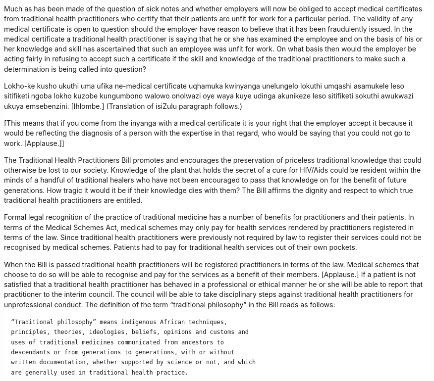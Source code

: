 Much as has been made of the question of sick notes and whether employers
will now be obliged to accept medical certificates from traditional health
practitioners who certify that their patients are unfit for work for a
particular period. The validity of any medical certificate is open to
question should the employer have reason to believe that it has been
fraudulently issued. In the medical certificate a traditional health
practitioner is saying that he or she has examined the employee and on the
basis of his or her knowledge and skill has ascertained that such an
employee was unfit for work. On what basis then would the employer be
acting fairly in refusing to accept such a certificate if the skill and
knowledge of the traditional practitioners to make such a determination is
being called into question?

Lokho-ke kusho ukuthi uma ufika ne-medical certificate uqhamuka kwinyanga
unelungelo lokuthi umqashi asamukele leso sitifiketi ngoba lokho kuzobe
kungumbono walowo onolwazi oye waya kuye udinga akunikeze leso sitifiketi
sokuthi awukwazi ukuya emsebenzini. [Ihlombe.] (Translation of isiZulu
paragraph follows.)

[This means that if you come from the inyanga with a medical certificate it
is your right that the employer accept it because it would be reflecting
the diagnosis of a person with the expertise in that regard, who would be
saying that you could not go to work. [Applause.]]

The Traditional Health Practitioners Bill promotes and encourages the
preservation of priceless traditional knowledge that could otherwise be
lost to our society. Knowledge of the plant that holds the secret of a cure
for HIV/Aids could be resident within the minds of a handful of traditional
healers who have not been encouraged to pass that knowledge on for the
benefit of future generations. How tragic it would it be if their knowledge
dies with them? The Bill affirms the dignity and respect to which true
traditional health practitioners are entitled.

Formal legal recognition of the practice of traditional medicine has a
number of benefits for practitioners and their patients. In terms of the
Medical Schemes Act, medical schemes may only pay for health services
rendered by practitioners registered in terms of the law. Since traditional
health practitioners were previously not required by law to register their
services could not be recognised by medical schemes. Patients had to pay
for traditional health services out of their own pockets.

When the Bill is passed traditional health practitioners will be registered
practitioners in terms of the law. Medical schemes that choose to do so
will be able to recognise and pay for the services as a benefit of their
members. [Applause.] If a patient is not satisfied that a traditional
health practitioner has behaved in a professional or ethical manner he or
she will be able to report that practitioner to the interim council. The
council will be able to take disciplinary steps against traditional health
practitioners for unprofessional conduct. The definition of the term
“traditional philosophy” in the Bill reads as follows:

      “Traditional philosophy” means indigenous African techniques,
      principles, theories, ideologies, beliefs, opinions and customs and
      uses of traditional medicines communicated from ancestors to
      descendants or from generations to generations, with or without
      written documentation, whether supported by science or not, and which
      are generally used in traditional health practice.
